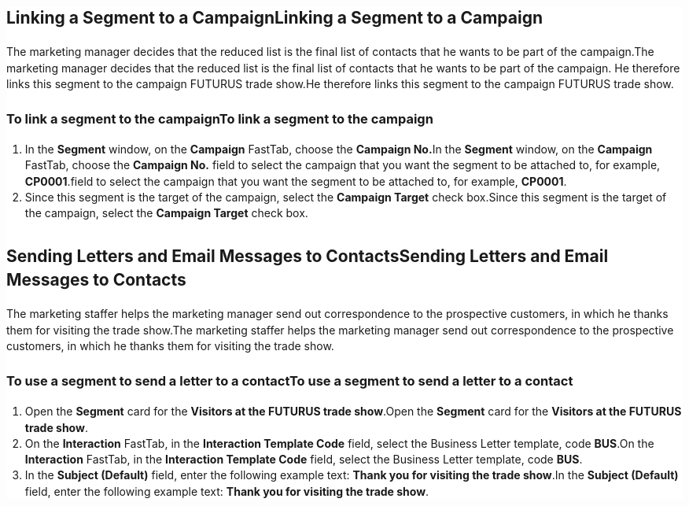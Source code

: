 ## <a name="linking-a-segment-to-a-campaign"></a><span data-ttu-id="e039f-180">Linking a Segment to a Campaign</span><span class="sxs-lookup"><span data-stu-id="e039f-180">Linking a Segment to a Campaign</span></span>  
 <span data-ttu-id="e039f-181">The marketing manager decides that the reduced list is the final list of contacts that he wants to be part of the campaign.</span><span class="sxs-lookup"><span data-stu-id="e039f-181">The marketing manager decides that the reduced list is the final list of contacts that he wants to be part of the campaign.</span></span> <span data-ttu-id="e039f-182">He therefore links this segment to the campaign FUTURUS trade show.</span><span class="sxs-lookup"><span data-stu-id="e039f-182">He therefore links this segment to the campaign FUTURUS trade show.</span></span>  

### <a name="to-link-a-segment-to-the-campaign"></a><span data-ttu-id="e039f-183">To link a segment to the campaign</span><span class="sxs-lookup"><span data-stu-id="e039f-183">To link a segment to the campaign</span></span>  

1.  <span data-ttu-id="e039f-184">In the **Segment** window, on the **Campaign** FastTab, choose the **Campaign No.**</span><span class="sxs-lookup"><span data-stu-id="e039f-184">In the **Segment** window, on the **Campaign** FastTab, choose the **Campaign No.**</span></span> <span data-ttu-id="e039f-185">field to select the campaign that you want the segment to be attached to, for example, **CP0001**.</span><span class="sxs-lookup"><span data-stu-id="e039f-185">field to select the campaign that you want the segment to be attached to, for example, **CP0001**.</span></span>  
2.  <span data-ttu-id="e039f-186">Since this segment is the target of the campaign, select the **Campaign Target** check box.</span><span class="sxs-lookup"><span data-stu-id="e039f-186">Since this segment is the target of the campaign, select the **Campaign Target** check box.</span></span>  

## <a name="sending-letters-and-email-messages-to-contacts"></a><span data-ttu-id="e039f-187">Sending Letters and Email Messages to Contacts</span><span class="sxs-lookup"><span data-stu-id="e039f-187">Sending Letters and Email Messages to Contacts</span></span>  
 <span data-ttu-id="e039f-188">The marketing staffer helps the marketing manager send out correspondence to the prospective customers, in which he thanks them for visiting the trade show.</span><span class="sxs-lookup"><span data-stu-id="e039f-188">The marketing staffer helps the marketing manager send out correspondence to the prospective customers, in which he thanks them for visiting the trade show.</span></span>  

### <a name="to-use-a-segment-to-send-a-letter-to-a-contact"></a><span data-ttu-id="e039f-189">To use a segment to send a letter to a contact</span><span class="sxs-lookup"><span data-stu-id="e039f-189">To use a segment to send a letter to a contact</span></span>  

1.  <span data-ttu-id="e039f-190">Open the **Segment** card for the **Visitors at the FUTURUS trade show**.</span><span class="sxs-lookup"><span data-stu-id="e039f-190">Open the **Segment** card for the **Visitors at the FUTURUS trade show**.</span></span>  
2.  <span data-ttu-id="e039f-191">On the **Interaction** FastTab, in the **Interaction Template Code** field, select the Business Letter template, code **BUS**.</span><span class="sxs-lookup"><span data-stu-id="e039f-191">On the **Interaction** FastTab, in the **Interaction Template Code** field, select the Business Letter template, code **BUS**.</span></span>  
3.  <span data-ttu-id="e039f-192">In the **Subject (Default)** field, enter the following example text: **Thank you for visiting the trade show**.</span><span class="sxs-lookup"><span data-stu-id="e039f-192">In the **Subject (Default)** field, enter the following example text: **Thank you for visiting the trade show**.</span></span>  
